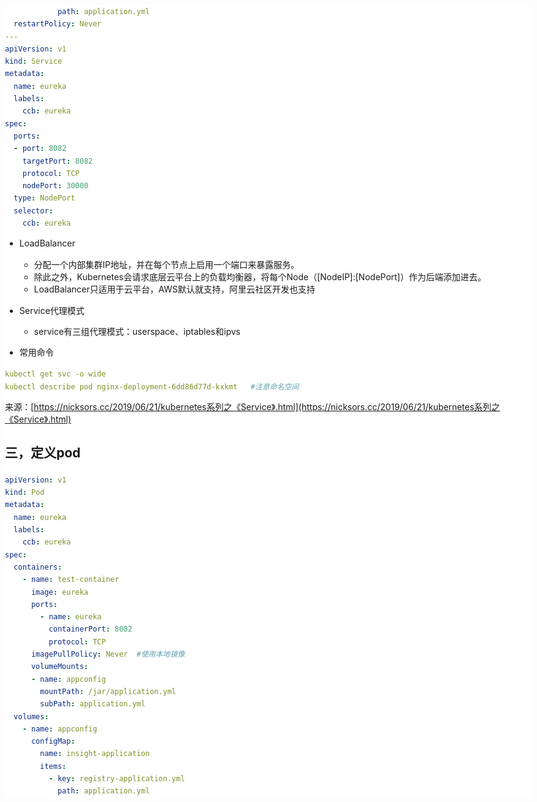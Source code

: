 ```yaml
            path: application.yml
  restartPolicy: Never
---
apiVersion: v1  
kind: Service 
metadata:  
  name: eureka
  labels:  
    ccb: eureka 
spec:  
  ports: 
  - port: 8082
    targetPort: 8082 
    protocol: TCP
    nodePort: 30000
  type: NodePort
  selector:  
    ccb: eureka
```

- LoadBalancer
  - 分配一个内部集群IP地址，并在每个节点上启用一个端口来暴露服务。
  - 除此之外，Kubernetes会请求底层云平台上的负载均衡器，将每个Node（[NodeIP]:[NodePort]）作为后端添加进去。
  - LoadBalancer只适用于云平台，AWS默认就支持，阿里云社区开发也支持

- Service代理模式
  - service有三组代理模式：userspace、iptables和ipvs

- 常用命令
```yaml
kubectl get svc -o wide
kubectl describe pod nginx-deployment-6dd86d77d-kxkmt   #注意命名空间
```

来源：[https://nicksors.cc/2019/06/21/kubernetes系列之《Service》.html](https://nicksors.cc/2019/06/21/kubernetes系列之《Service》.html)

## 三，定义pod
```yaml
apiVersion: v1
kind: Pod
metadata:
  name: eureka
  labels: 
    ccb: eureka
spec:
  containers:
    - name: test-container
      image: eureka
      ports: 
        - name: eureka
          containerPort: 8082
          protocol: TCP
      imagePullPolicy: Never  #使用本地镜像
      volumeMounts:
      - name: appconfig
        mountPath: /jar/application.yml
        subPath: application.yml
  volumes:
    - name: appconfig
      configMap:
        name: insight-application
        items: 
          - key: registry-application.yml
            path: application.yml
```